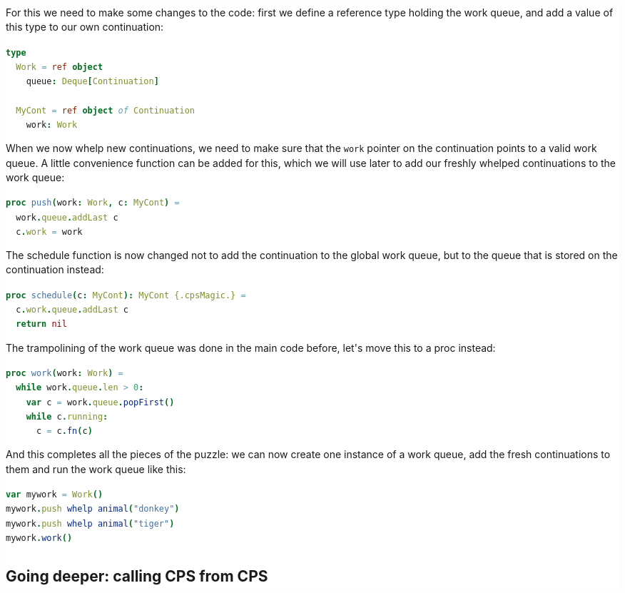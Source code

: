 For this we need to make some changes to the code: first we define a reference
type holding the work queue, and add a value of this type to our own
continuation:

```nim
type
  Work = ref object
    queue: Deque[Continuation]

  MyCont = ref object of Continuation
    work: Work
```

When we now whelp new continuations, we need to make sure that the `work`
pointer on the continuation points to a valid work queue. A little convenience
function can be added for this, which we will use later to add our freshly
whelped continuations to the work queue:

```nim
proc push(work: Work, c: MyCont) =
  work.queue.addLast c
  c.work = work
```

The schedule function is now changed not to add the continuation to
the global work queue, but to the queue that is stored on the continuation
instead:

```nim
proc schedule(c: MyCont): MyCont {.cpsMagic.} =
  c.work.queue.addLast c
  return nil
```

The trampolining of the work queue was done in the main code before, let's move
this to a proc instead:

```nim
proc work(work: Work) =
  while work.queue.len > 0:
    var c = work.queue.popFirst()
    while c.running:
      c = c.fn(c)
```

And this completes all the pieces of the puzzle: we can now create one
instance of a work queue, add the fresh continuations to them and run the
work queue like this:

```nim
var mywork = Work()
mywork.push whelp animal("donkey")
mywork.push whelp animal("tiger")
mywork.work()
```

## Going deeper: calling CPS from CPS
